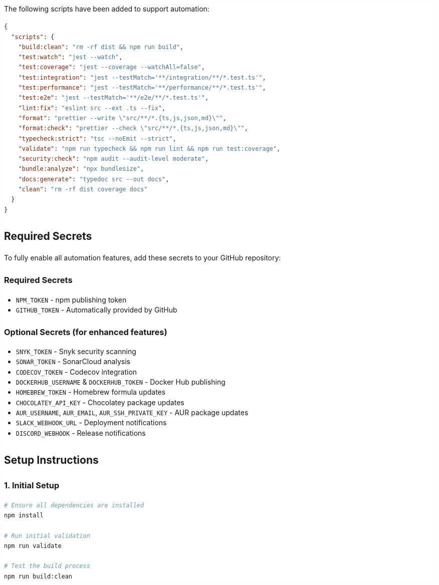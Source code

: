 The following scripts have been added to support automation:

```json
{
  "scripts": {
    "build:clean": "rm -rf dist && npm run build",
    "test:watch": "jest --watch",
    "test:coverage": "jest --coverage --watchAll=false",
    "test:integration": "jest --testMatch='**/integration/**/*.test.ts'",
    "test:performance": "jest --testMatch='**/performance/**/*.test.ts'",
    "test:e2e": "jest --testMatch='**/e2e/**/*.test.ts'",
    "lint:fix": "eslint src --ext .ts --fix",
    "format": "prettier --write \"src/**/*.{ts,js,json,md}\"",
    "format:check": "prettier --check \"src/**/*.{ts,js,json,md}\"",
    "typecheck:strict": "tsc --noEmit --strict",
    "validate": "npm run typecheck && npm run lint && npm run test:coverage",
    "security:check": "npm audit --audit-level moderate",
    "bundle:analyze": "npx bundlesize",
    "docs:generate": "typedoc src --out docs",
    "clean": "rm -rf dist coverage docs"
  }
}
```

## Required Secrets

To fully enable all automation features, add these secrets to your GitHub repository:

### Required Secrets
- `NPM_TOKEN` - npm publishing token
- `GITHUB_TOKEN` - Automatically provided by GitHub

### Optional Secrets (for enhanced features)
- `SNYK_TOKEN` - Snyk security scanning
- `SONAR_TOKEN` - SonarCloud analysis
- `CODECOV_TOKEN` - Codecov integration
- `DOCKERHUB_USERNAME` & `DOCKERHUB_TOKEN` - Docker Hub publishing
- `HOMEBREW_TOKEN` - Homebrew formula updates
- `CHOCOLATEY_API_KEY` - Chocolatey package updates
- `AUR_USERNAME`, `AUR_EMAIL`, `AUR_SSH_PRIVATE_KEY` - AUR package updates
- `SLACK_WEBHOOK_URL` - Deployment notifications
- `DISCORD_WEBHOOK` - Release notifications

## Setup Instructions

### 1. Initial Setup
```bash
# Ensure all dependencies are installed
npm install

# Run initial validation
npm run validate

# Test the build process
npm run build:clean
```
